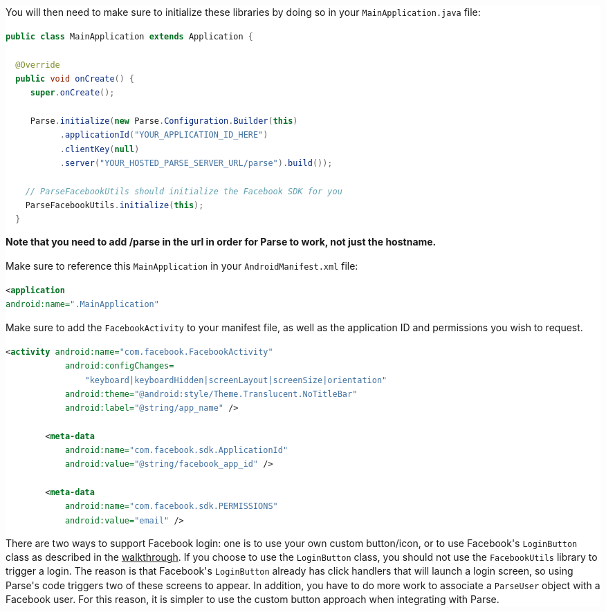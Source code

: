 You will then need to make sure to initialize these libraries by doing so in your `MainApplication.java` file:

```java
public class MainApplication extends Application {

  @Override
  public void onCreate() {
     super.onCreate();

     Parse.initialize(new Parse.Configuration.Builder(this)
           .applicationId("YOUR_APPLICATION_ID_HERE")
           .clientKey(null)
           .server("YOUR_HOSTED_PARSE_SERVER_URL/parse").build());

    // ParseFacebookUtils should initialize the Facebook SDK for you
    ParseFacebookUtils.initialize(this);
  }
```

**Note that you need to add /parse in the url in order for Parse to work, not just the hostname.**

Make sure to reference this `MainApplication` in your `AndroidManifest.xml` file:

```xml
<application
android:name=".MainApplication"
```

Make sure to add the `FacebookActivity` to your manifest file, as well as the application ID and permissions you wish to request.  

```xml
<activity android:name="com.facebook.FacebookActivity"
            android:configChanges=
                "keyboard|keyboardHidden|screenLayout|screenSize|orientation"
            android:theme="@android:style/Theme.Translucent.NoTitleBar"
            android:label="@string/app_name" />

        <meta-data
            android:name="com.facebook.sdk.ApplicationId"
            android:value="@string/facebook_app_id" />

        <meta-data
            android:name="com.facebook.sdk.PERMISSIONS"
            android:value="email" />
```

There are two ways to support Facebook login: one is to use your own custom button/icon, or to use Facebook's `LoginButton` class as described in the [walkthrough](https://developers.facebook.com/docs/facebook-login/android).  If you choose to use the `LoginButton` class, you should not use the `FacebookUtils` library to trigger a login.  The reason is that Facebook's `LoginButton` already has click handlers that will launch a login screen, so using Parse's code triggers two of these screens to appear.  In addition, you have to do more work to associate a `ParseUser` object with a Facebook user.  For this reason, it is simpler to use the custom button approach when integrating with Parse.
